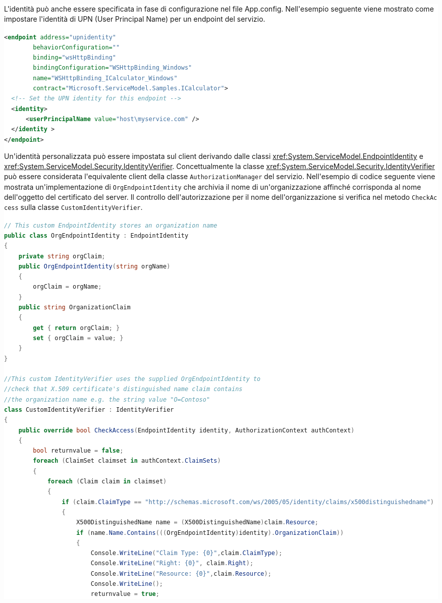  L'identità può anche essere specificata in fase di configurazione nel file App.config. Nell'esempio seguente viene mostrato come impostare l'identità di UPN (User Principal Name) per un endpoint del servizio.

```xml
<endpoint address="upnidentity"
        behaviorConfiguration=""
        binding="wsHttpBinding"
        bindingConfiguration="WSHttpBinding_Windows"
        name="WSHttpBinding_ICalculator_Windows"
        contract="Microsoft.ServiceModel.Samples.ICalculator">
  <!-- Set the UPN identity for this endpoint -->
  <identity>
      <userPrincipalName value="host\myservice.com" />
  </identity >
</endpoint>
```

 Un'identità personalizzata può essere impostata sul client derivando dalle classi <xref:System.ServiceModel.EndpointIdentity> e <xref:System.ServiceModel.Security.IdentityVerifier>. Concettualmente la classe <xref:System.ServiceModel.Security.IdentityVerifier> può essere considerata l'equivalente client della classe `AuthorizationManager` del servizio. Nell'esempio di codice seguente viene mostrata un'implementazione di `OrgEndpointIdentity` che archivia il nome di un'organizzazione affinché corrisponda al nome dell'oggetto del certificato del server. Il controllo dell'autorizzazione per il nome dell'organizzazione si verifica nel metodo `CheckAccess` sulla classe `CustomIdentityVerifier`.

```csharp
// This custom EndpointIdentity stores an organization name
public class OrgEndpointIdentity : EndpointIdentity
{
    private string orgClaim;
    public OrgEndpointIdentity(string orgName)
    {
        orgClaim = orgName;
    }
    public string OrganizationClaim
    {
        get { return orgClaim; }
        set { orgClaim = value; }
    }
}

//This custom IdentityVerifier uses the supplied OrgEndpointIdentity to
//check that X.509 certificate's distinguished name claim contains
//the organization name e.g. the string value "O=Contoso"
class CustomIdentityVerifier : IdentityVerifier
{
    public override bool CheckAccess(EndpointIdentity identity, AuthorizationContext authContext)
    {
        bool returnvalue = false;
        foreach (ClaimSet claimset in authContext.ClaimSets)
        {
            foreach (Claim claim in claimset)
            {
                if (claim.ClaimType == "http://schemas.microsoft.com/ws/2005/05/identity/claims/x500distinguishedname")
                {
                    X500DistinguishedName name = (X500DistinguishedName)claim.Resource;
                    if (name.Name.Contains(((OrgEndpointIdentity)identity).OrganizationClaim))
                    {
                        Console.WriteLine("Claim Type: {0}",claim.ClaimType);
                        Console.WriteLine("Right: {0}", claim.Right);
                        Console.WriteLine("Resource: {0}",claim.Resource);
                        Console.WriteLine();
                        returnvalue = true;
```